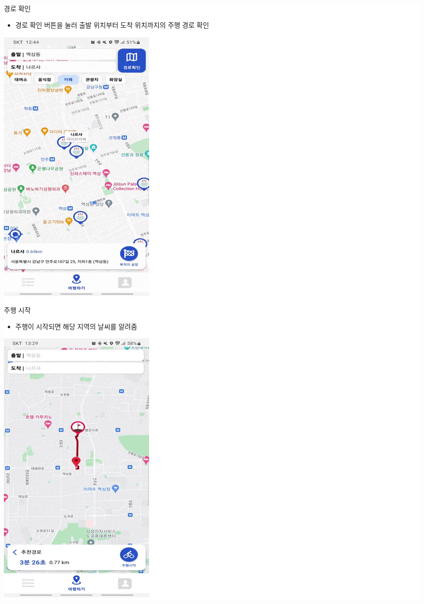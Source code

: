 경로 확인

- 경로 확인 버튼을 눌러 출발 위치부터 도착 위치까지의 주행 경로 확인

![경로 확인](README/gifs/ready.gif)

주행 시작

- 주행이 시작되면 해당 지역의 날씨를 알려줌

![주행 시작](README/gifs/start.gif)
